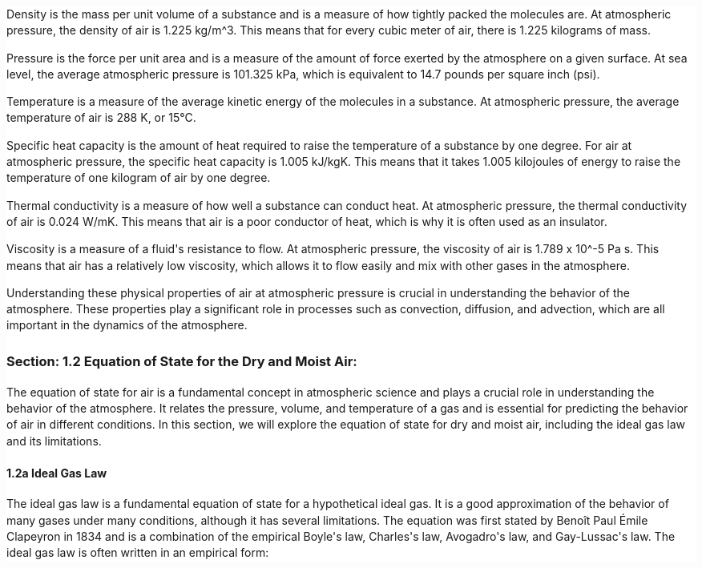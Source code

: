 

Density is the mass per unit volume of a substance and is a measure of how tightly packed the molecules are. At atmospheric pressure, the density of air is 1.225 kg/m^3. This means that for every cubic meter of air, there is 1.225 kilograms of mass.



Pressure is the force per unit area and is a measure of the amount of force exerted by the atmosphere on a given surface. At sea level, the average atmospheric pressure is 101.325 kPa, which is equivalent to 14.7 pounds per square inch (psi).



Temperature is a measure of the average kinetic energy of the molecules in a substance. At atmospheric pressure, the average temperature of air is 288 K, or 15°C.



Specific heat capacity is the amount of heat required to raise the temperature of a substance by one degree. For air at atmospheric pressure, the specific heat capacity is 1.005 kJ/kgK. This means that it takes 1.005 kilojoules of energy to raise the temperature of one kilogram of air by one degree.



Thermal conductivity is a measure of how well a substance can conduct heat. At atmospheric pressure, the thermal conductivity of air is 0.024 W/mK. This means that air is a poor conductor of heat, which is why it is often used as an insulator.



Viscosity is a measure of a fluid's resistance to flow. At atmospheric pressure, the viscosity of air is 1.789 x 10^-5 Pa s. This means that air has a relatively low viscosity, which allows it to flow easily and mix with other gases in the atmosphere.



Understanding these physical properties of air at atmospheric pressure is crucial in understanding the behavior of the atmosphere. These properties play a significant role in processes such as convection, diffusion, and advection, which are all important in the dynamics of the atmosphere. 





### Section: 1.2 Equation of State for the Dry and Moist Air:



The equation of state for air is a fundamental concept in atmospheric science and plays a crucial role in understanding the behavior of the atmosphere. It relates the pressure, volume, and temperature of a gas and is essential for predicting the behavior of air in different conditions. In this section, we will explore the equation of state for dry and moist air, including the ideal gas law and its limitations.



#### 1.2a Ideal Gas Law



The ideal gas law is a fundamental equation of state for a hypothetical ideal gas. It is a good approximation of the behavior of many gases under many conditions, although it has several limitations. The equation was first stated by Benoît Paul Émile Clapeyron in 1834 and is a combination of the empirical Boyle's law, Charles's law, Avogadro's law, and Gay-Lussac's law. The ideal gas law is often written in an empirical form:
